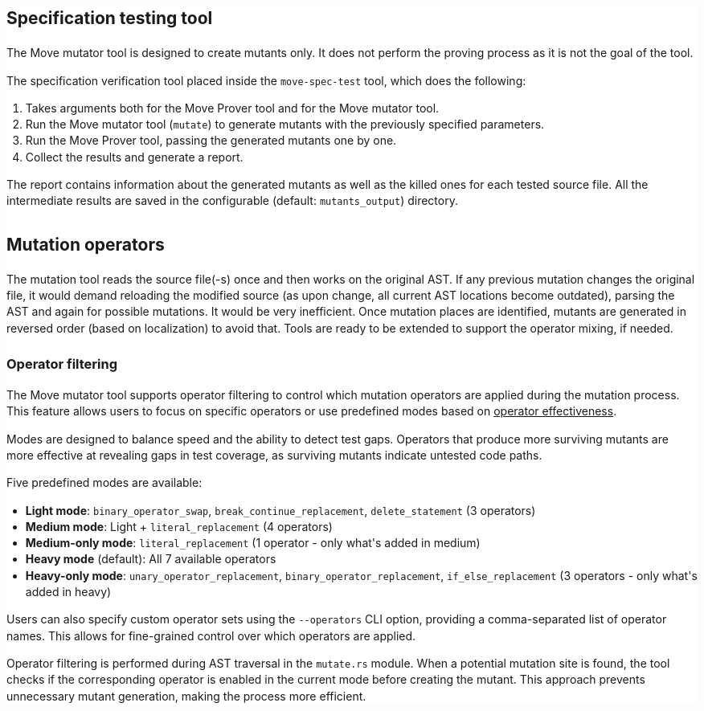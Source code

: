 ## Specification testing tool

The Move mutator tool is designed to create mutants only. It does not perform
the proving process as it is not the goal of the tool.

The specification verification tool placed inside the `move-spec-test` tool,
which does the following:
1. Takes arguments both for the Move Prover tool and for the Move mutator tool.
2. Run the Move mutator tool (`mutate`) to generate mutants with the previously
specified parameters.
3. Run the Move Prover tool, passing the generated mutants one by one.
4. Collect the results and generate a report.

The report contains information about the generated mutants as well as the
killed ones for each tested source file. All the intermediate results are
saved in the configurable (default: `mutants_output`) directory.

## Mutation operators

The mutation tool reads the source file(-s) once and then works on the original
AST. If any previous mutation changes the original file, it would demand
reloading the modified source (as upon change, all current AST locations become
outdated), parsing the AST and again for possible mutations. It would be very
inefficient. Once mutation places are identified, mutants are generated in
reversed order (based on localization) to avoid that. Tools are ready to be
extended to support the operator mixing, if needed.

### Operator filtering

The Move mutator tool supports operator filtering to control which mutation
operators are applied during the mutation process. This feature allows users to
focus on specific operators or use predefined modes based on [operator
effectiveness](#operator-effectiveness-analysis).

Modes are designed to balance speed and the ability to detect test gaps. Operators
that produce more surviving mutants are more effective at revealing gaps in test
coverage, as surviving mutants indicate untested code paths.

Five predefined modes are available:
- **Light mode**: `binary_operator_swap`, `break_continue_replacement`, `delete_statement` (3 operators)
- **Medium mode**: Light + `literal_replacement` (4 operators)
- **Medium-only mode**: `literal_replacement` (1 operator - only what's added in medium)
- **Heavy mode** (default): All 7 available operators
- **Heavy-only mode**: `unary_operator_replacement`, `binary_operator_replacement`, `if_else_replacement` (3 operators - only what's added in heavy)

Users can also specify custom operator sets using the `--operators` CLI option,
providing a comma-separated list of operator names. This allows for fine-grained
control over which operators are applied.

Operator filtering is performed during AST traversal in the `mutate.rs` module.
When a potential mutation site is found, the tool checks if the corresponding
operator is enabled in the current mode before creating the mutant. This approach
prevents unnecessary mutant generation, making the process more efficient.
